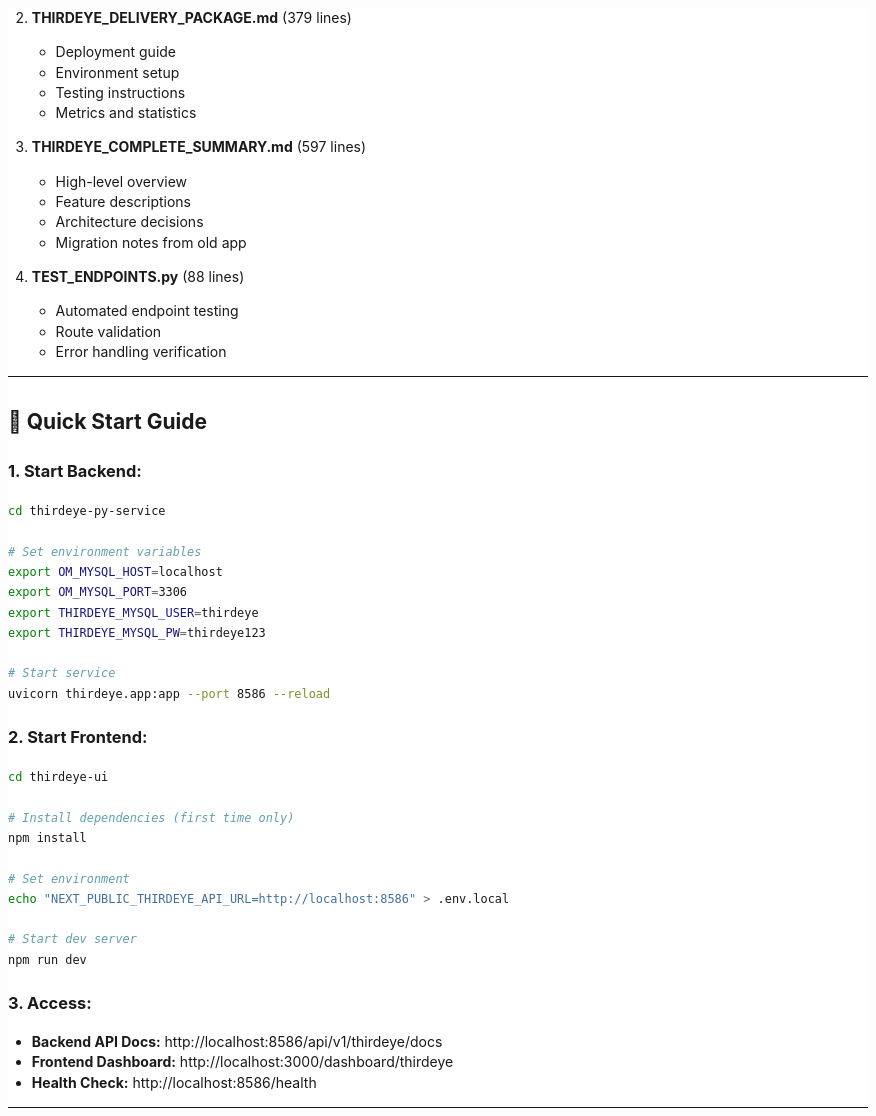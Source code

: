 2. **THIRDEYE_DELIVERY_PACKAGE.md** (379 lines)
   - Deployment guide
   - Environment setup
   - Testing instructions
   - Metrics and statistics

3. **THIRDEYE_COMPLETE_SUMMARY.md** (597 lines)
   - High-level overview
   - Feature descriptions
   - Architecture decisions
   - Migration notes from old app

4. **TEST_ENDPOINTS.py** (88 lines)
   - Automated endpoint testing
   - Route validation
   - Error handling verification

---

## 🚀 **Quick Start Guide**

### **1. Start Backend:**
```bash
cd thirdeye-py-service

# Set environment variables
export OM_MYSQL_HOST=localhost
export OM_MYSQL_PORT=3306
export THIRDEYE_MYSQL_USER=thirdeye
export THIRDEYE_MYSQL_PW=thirdeye123

# Start service
uvicorn thirdeye.app:app --port 8586 --reload
```

### **2. Start Frontend:**
```bash
cd thirdeye-ui

# Install dependencies (first time only)
npm install

# Set environment
echo "NEXT_PUBLIC_THIRDEYE_API_URL=http://localhost:8586" > .env.local

# Start dev server
npm run dev
```

### **3. Access:**
- **Backend API Docs:** http://localhost:8586/api/v1/thirdeye/docs
- **Frontend Dashboard:** http://localhost:3000/dashboard/thirdeye
- **Health Check:** http://localhost:8586/health

---
